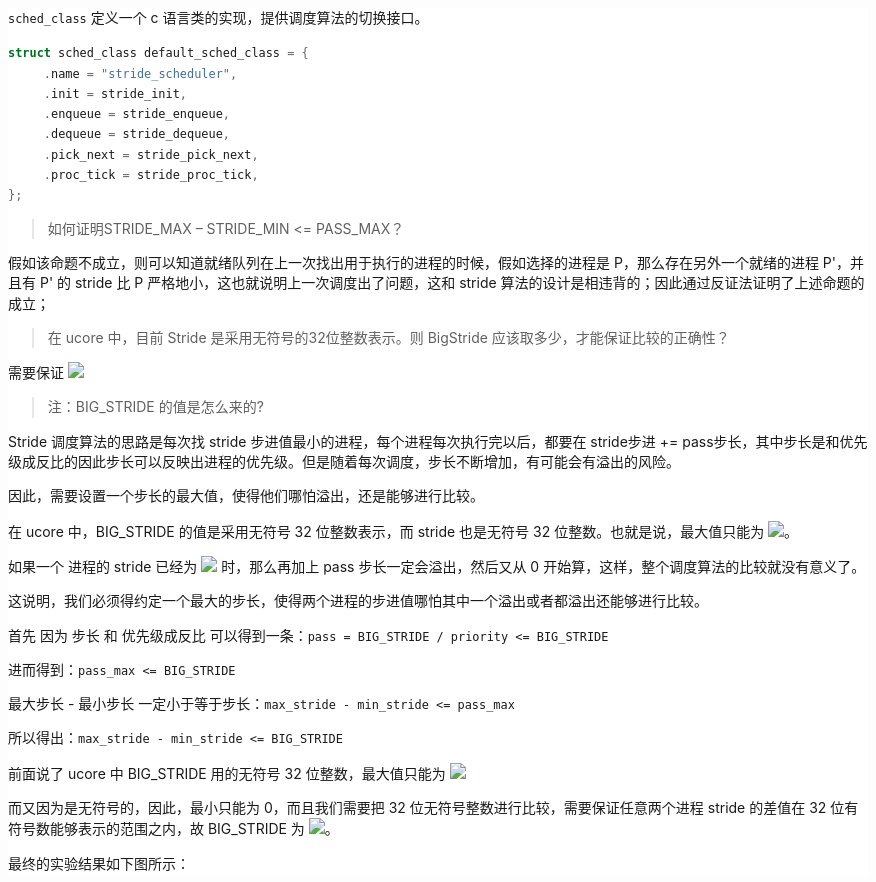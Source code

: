 `sched_class` 定义一个 c 语言类的实现，提供调度算法的切换接口。

```c
struct sched_class default_sched_class = {
     .name = "stride_scheduler",
     .init = stride_init,
     .enqueue = stride_enqueue,
     .dequeue = stride_dequeue,
     .pick_next = stride_pick_next,
     .proc_tick = stride_proc_tick,
};
```

> 如何证明STRIDE_MAX – STRIDE_MIN <= PASS_MAX？

假如该命题不成立，则可以知道就绪队列在上一次找出用于执行的进程的时候，假如选择的进程是 P，那么存在另外一个就绪的进程 P'，并且有 P' 的 stride 比 P 严格地小，这也就说明上一次调度出了问题，这和 stride 算法的设计是相违背的；因此通过反证法证明了上述命题的成立；

> 在 ucore 中，目前 Stride 是采用无符号的32位整数表示。则 BigStride 应该取多少，才能保证比较的正确性？

需要保证 ![](http://latex.codecogs.com/gif.latex?BigStride<2^{32}-1)

> 注：BIG_STRIDE 的值是怎么来的?

Stride 调度算法的思路是每次找 stride 步进值最小的进程，每个进程每次执行完以后，都要在 stride步进 += pass步长，其中步长是和优先级成反比的因此步长可以反映出进程的优先级。但是随着每次调度，步长不断增加，有可能会有溢出的风险。

因此，需要设置一个步长的最大值，使得他们哪怕溢出，还是能够进行比较。

在 ucore 中，BIG_STRIDE 的值是采用无符号 32 位整数表示，而 stride 也是无符号 32 位整数。也就是说，最大值只能为 ![](http://latex.codecogs.com/gif.latex?2^{32}-1)。

如果一个 进程的 stride 已经为 ![](http://latex.codecogs.com/gif.latex?2^{32}-1) 时，那么再加上 pass 步长一定会溢出，然后又从 0 开始算，这样，整个调度算法的比较就没有意义了。

这说明，我们必须得约定一个最大的步长，使得两个进程的步进值哪怕其中一个溢出或者都溢出还能够进行比较。

首先 因为 步长 和 优先级成反比 可以得到一条：`pass = BIG_STRIDE / priority <= BIG_STRIDE`

进而得到：`pass_max <= BIG_STRIDE`

最大步长 - 最小步长 一定小于等于步长：`max_stride - min_stride <= pass_max`

所以得出：`max_stride - min_stride <= BIG_STRIDE`

前面说了 ucore 中 BIG_STRIDE 用的无符号 32 位整数，最大值只能为 ![](http://latex.codecogs.com/gif.latex?2^{32}-1)

而又因为是无符号的，因此，最小只能为 0，而且我们需要把 32 位无符号整数进行比较，需要保证任意两个进程 stride 的差值在 32 位有符号数能够表示的范围之内，故 BIG_STRIDE 为 ![](http://latex.codecogs.com/gif.latex?(2^{32}-1)/2)。

最终的实验结果如下图所示：

